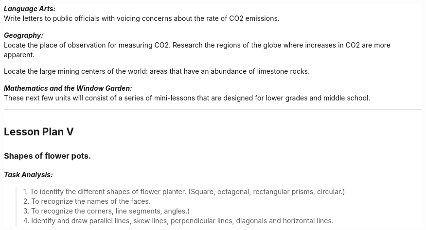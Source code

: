 <p>
<b>
<i>
Language Arts:
</i>
</b>
<br/>
Write letters to public officials with voicing concerns about the rate of CO2 emissions.
</p>
<p>
<b>
<i>
Geography:
</i>
</b>
<br/>
Locate the place of observation for measuring CO2. Research the regions of the globe where increases in CO2 are more apparent.
</p>
<p>
Locate the large mining centers of the world: areas that have an abundance of limestone rocks.
</p>
<p>
<b>
<i>
Mathematics and the Window Garden:
</i>
</b>
<br/>
These next few units will consist of a series of mini-lessons that are designed for lower grades and middle school.
</p>
<hr/>
<h2>
Lesson Plan V
</h2>
<h3>
Shapes of flower pots.
</h3>
<p>
<b>
<i>
Task Analysis:
</i>
</b>
<br/>
</p>
<blockquote>
<dl>
<dt>
1. To identify the different shapes of flower planter. (Square, octagonal, rectangular prisms, circular.)
<dt>
2. To recognize the names of the faces.
<dt>
3. To recognize the corners, line segments, angles.)
<dt>
4. Identify and draw parallel lines, skew lines, perpendicular lines, diagonals and horizontal lines.
</dt>
</dt>
</dt>
</dt>
</dl>